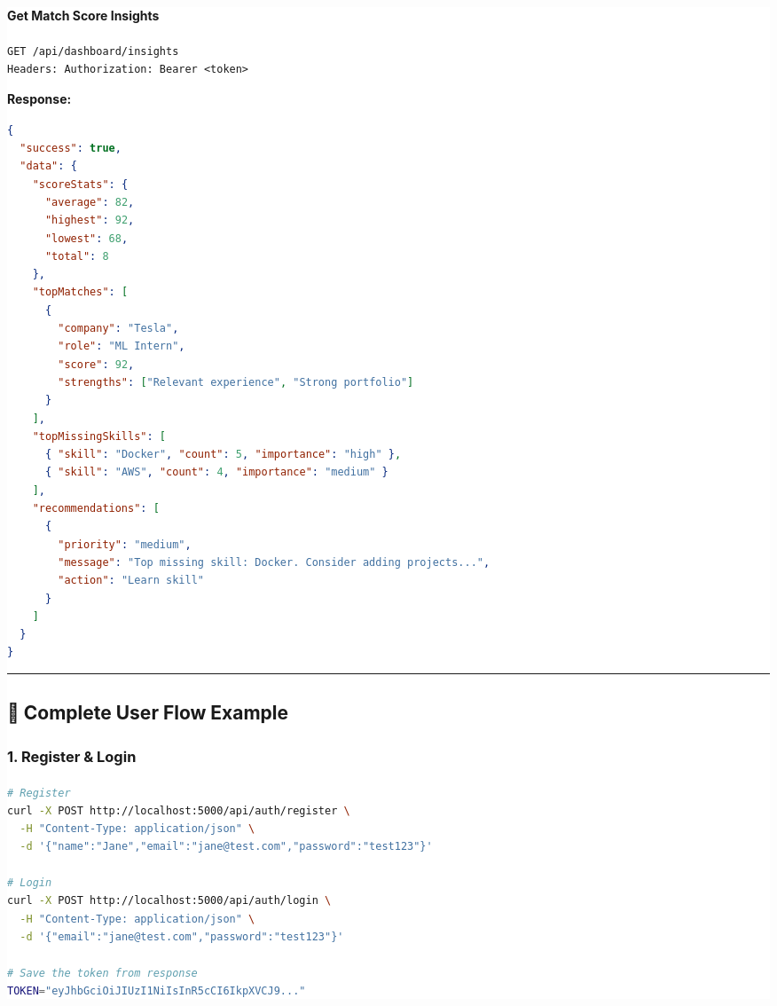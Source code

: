 #### Get Match Score Insights
```http
GET /api/dashboard/insights
Headers: Authorization: Bearer <token>
```

**Response:**
```json
{
  "success": true,
  "data": {
    "scoreStats": {
      "average": 82,
      "highest": 92,
      "lowest": 68,
      "total": 8
    },
    "topMatches": [
      {
        "company": "Tesla",
        "role": "ML Intern",
        "score": 92,
        "strengths": ["Relevant experience", "Strong portfolio"]
      }
    ],
    "topMissingSkills": [
      { "skill": "Docker", "count": 5, "importance": "high" },
      { "skill": "AWS", "count": 4, "importance": "medium" }
    ],
    "recommendations": [
      {
        "priority": "medium",
        "message": "Top missing skill: Docker. Consider adding projects...",
        "action": "Learn skill"
      }
    ]
  }
}
```

---

## 🚀 Complete User Flow Example

### 1. Register & Login
```bash
# Register
curl -X POST http://localhost:5000/api/auth/register \
  -H "Content-Type: application/json" \
  -d '{"name":"Jane","email":"jane@test.com","password":"test123"}'

# Login
curl -X POST http://localhost:5000/api/auth/login \
  -H "Content-Type: application/json" \
  -d '{"email":"jane@test.com","password":"test123"}'

# Save the token from response
TOKEN="eyJhbGciOiJIUzI1NiIsInR5cCI6IkpXVCJ9..."
```
